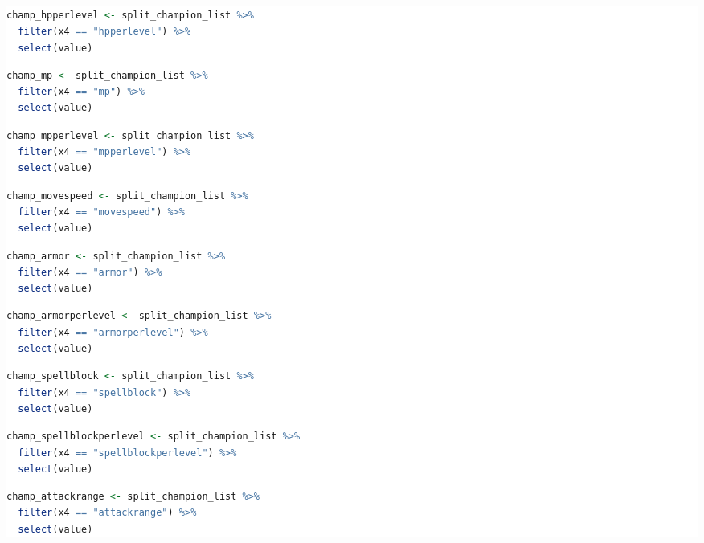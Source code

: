 
```r
champ_hpperlevel <- split_champion_list %>%
  filter(x4 == "hpperlevel") %>%
  select(value)
```


```r
champ_mp <- split_champion_list %>%
  filter(x4 == "mp") %>%
  select(value)
```


```r
champ_mpperlevel <- split_champion_list %>%
  filter(x4 == "mpperlevel") %>%
  select(value)
```


```r
champ_movespeed <- split_champion_list %>%
  filter(x4 == "movespeed") %>%
  select(value)
```


```r
champ_armor <- split_champion_list %>%
  filter(x4 == "armor") %>%
  select(value)
```


```r
champ_armorperlevel <- split_champion_list %>%
  filter(x4 == "armorperlevel") %>%
  select(value)
```


```r
champ_spellblock <- split_champion_list %>%
  filter(x4 == "spellblock") %>%
  select(value)
```


```r
champ_spellblockperlevel <- split_champion_list %>%
  filter(x4 == "spellblockperlevel") %>%
  select(value)
```


```r
champ_attackrange <- split_champion_list %>%
  filter(x4 == "attackrange") %>%
  select(value)
```
